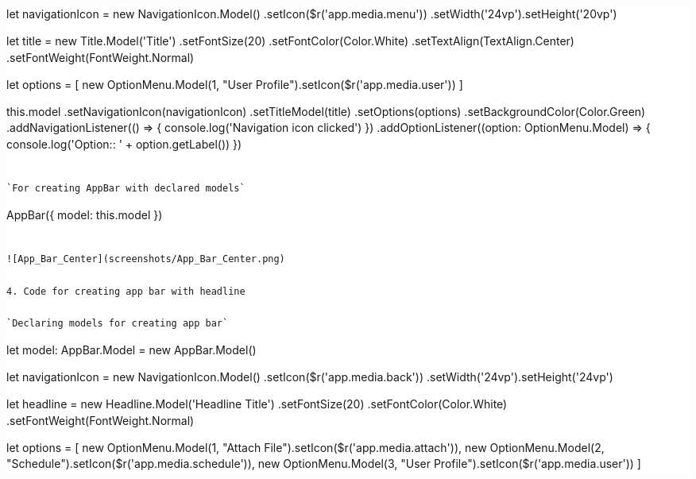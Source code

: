 
let navigationIcon = new NavigationIcon.Model()
      .setIcon($r('app.media.menu'))
      .setWidth('24vp').setHeight('20vp')
                        
let title = new Title.Model('Title')
      .setFontSize(20)
      .setFontColor(Color.White)
      .setTextAlign(TextAlign.Center)
      .setFontWeight(FontWeight.Normal)

let options = [
      new OptionMenu.Model(1, "User Profile").setIcon($r('app.media.user'))
]

this.model
      .setNavigationIcon(navigationIcon)
      .setTitleModel(title)
      .setOptions(options)
      .setBackgroundColor(Color.Green)
      .addNavigationListener(() => {
            console.log('Navigation icon clicked')
      })
      .addOptionListener((option: OptionMenu.Model) => {
            console.log('Option:: ' + option.getLabel())
      })
```

`For creating AppBar with declared models`

``` 
AppBar({ model: this.model })
```

![App_Bar_Center](screenshots/App_Bar_Center.png)

4. Code for creating app bar with headline

`Declaring models for creating app bar`

```
let model: AppBar.Model = new AppBar.Model()

let navigationIcon = new NavigationIcon.Model()
      .setIcon($r('app.media.back'))
      .setWidth('24vp').setHeight('24vp')
                        
let headline = new Headline.Model('Headline Title')
      .setFontSize(20)
      .setFontColor(Color.White)
      .setFontWeight(FontWeight.Normal)

let options = [
      new OptionMenu.Model(1, "Attach File").setIcon($r('app.media.attach')),
      new OptionMenu.Model(2, "Schedule").setIcon($r('app.media.schedule')),
      new OptionMenu.Model(3, "User Profile").setIcon($r('app.media.user'))
]
